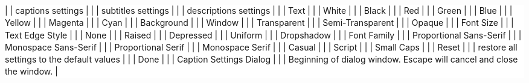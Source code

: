 |                         | captions settings                                                                   |
|                         | subtitles settings                                                                  |
|                         | descriptions settings                                                               |
|                         | Text                                                                                |
|                         | White                                                                               |
|                         | Black                                                                               |
|                         | Red                                                                                 |
|                         | Green                                                                               |
|                         | Blue                                                                                |
|                         | Yellow                                                                              |
|                         | Magenta                                                                             |
|                         | Cyan                                                                                |
|                         | Background                                                                          |
|                         | Window                                                                              |
|                         | Transparent                                                                         |
|                         | Semi-Transparent                                                                    |
|                         | Opaque                                                                              |
|                         | Font Size                                                                           |
|                         | Text Edge Style                                                                     |
|                         | None                                                                                |
|                         | Raised                                                                              |
|                         | Depressed                                                                           |
|                         | Uniform                                                                             |
|                         | Dropshadow                                                                          |
|                         | Font Family                                                                         |
|                         | Proportional Sans-Serif                                                             |
|                         | Monospace Sans-Serif                                                                |
|                         | Proportional Serif                                                                  |
|                         | Monospace Serif                                                                     |
|                         | Casual                                                                              |
|                         | Script                                                                              |
|                         | Small Caps                                                                          |
|                         | Reset                                                                               |
|                         | restore all settings to the default values                                          |
|                         | Done                                                                                |
|                         | Caption Settings Dialog                                                             |
|                         | Beginning of dialog window. Escape will cancel and close the window.                |